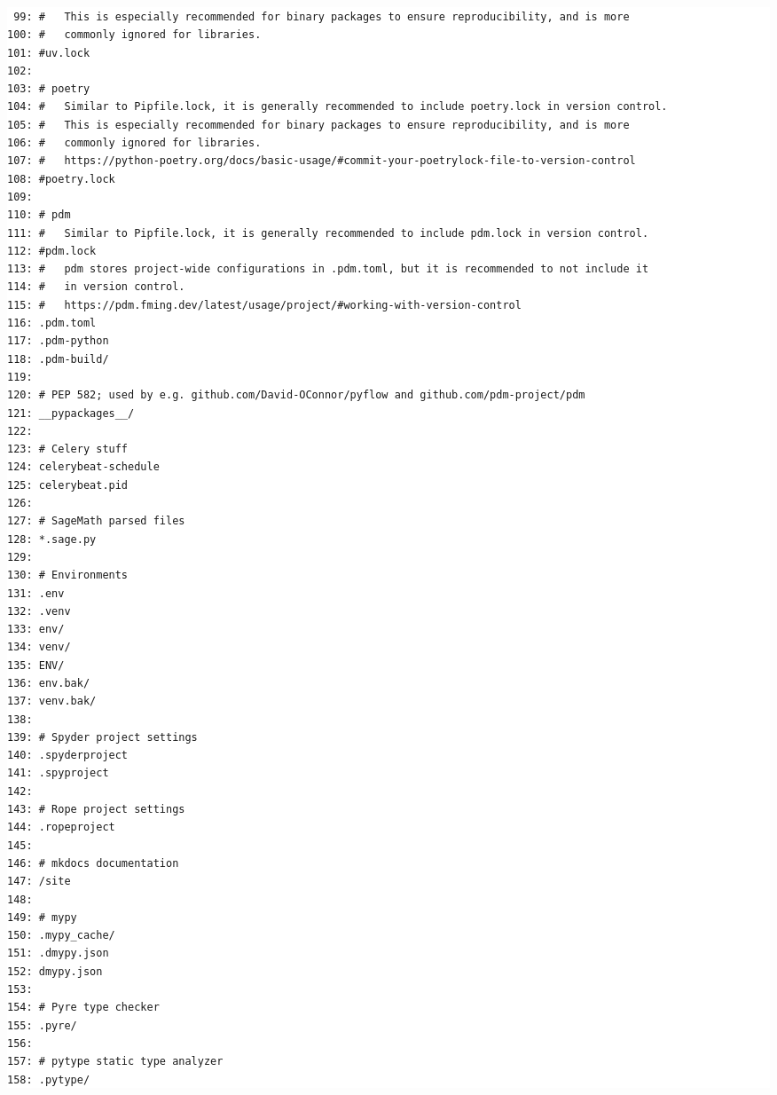 ```
 99: #   This is especially recommended for binary packages to ensure reproducibility, and is more
100: #   commonly ignored for libraries.
101: #uv.lock
102: 
103: # poetry
104: #   Similar to Pipfile.lock, it is generally recommended to include poetry.lock in version control.
105: #   This is especially recommended for binary packages to ensure reproducibility, and is more
106: #   commonly ignored for libraries.
107: #   https://python-poetry.org/docs/basic-usage/#commit-your-poetrylock-file-to-version-control
108: #poetry.lock
109: 
110: # pdm
111: #   Similar to Pipfile.lock, it is generally recommended to include pdm.lock in version control.
112: #pdm.lock
113: #   pdm stores project-wide configurations in .pdm.toml, but it is recommended to not include it
114: #   in version control.
115: #   https://pdm.fming.dev/latest/usage/project/#working-with-version-control
116: .pdm.toml
117: .pdm-python
118: .pdm-build/
119: 
120: # PEP 582; used by e.g. github.com/David-OConnor/pyflow and github.com/pdm-project/pdm
121: __pypackages__/
122: 
123: # Celery stuff
124: celerybeat-schedule
125: celerybeat.pid
126: 
127: # SageMath parsed files
128: *.sage.py
129: 
130: # Environments
131: .env
132: .venv
133: env/
134: venv/
135: ENV/
136: env.bak/
137: venv.bak/
138: 
139: # Spyder project settings
140: .spyderproject
141: .spyproject
142: 
143: # Rope project settings
144: .ropeproject
145: 
146: # mkdocs documentation
147: /site
148: 
149: # mypy
150: .mypy_cache/
151: .dmypy.json
152: dmypy.json
153: 
154: # Pyre type checker
155: .pyre/
156: 
157: # pytype static type analyzer
158: .pytype/
```